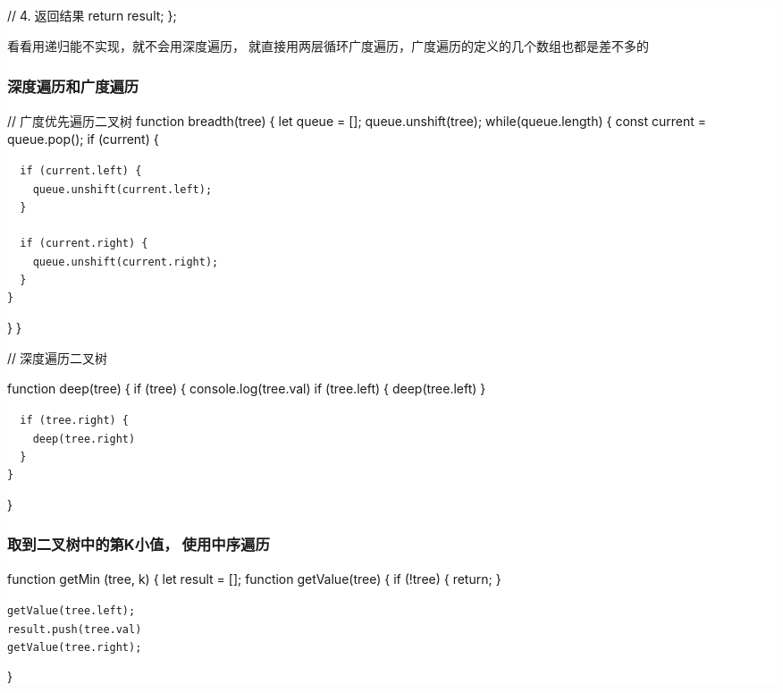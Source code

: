   // 4. 返回结果
  return result;
};

看看用递归能不实现，就不会用深度遍历， 就直接用两层循环广度遍历，广度遍历的定义的几个数组也都是差不多的

### 深度遍历和广度遍历
// 广度优先遍历二叉树
function breadth(tree) {
  let queue = [];
  queue.unshift(tree);
  while(queue.length) {
    const current = queue.pop();
    if (current) {

      if (current.left) {
        queue.unshift(current.left);
      }

      if (current.right) {
        queue.unshift(current.right);
      }
    }
  }
}

// 深度遍历二叉树

function deep(tree) {
    if (tree) {
      console.log(tree.val)
      if (tree.left) {
        deep(tree.left)
      }

      if (tree.right) {
        deep(tree.right)
      }
    }
}

### 取到二叉树中的第K小值， 使用中序遍历
function getMin (tree, k) {
  let result = [];
  function getValue(tree) {
    if (!tree) {
      return;
    }
  
    getValue(tree.left);
    result.push(tree.val)
    getValue(tree.right);
  }
